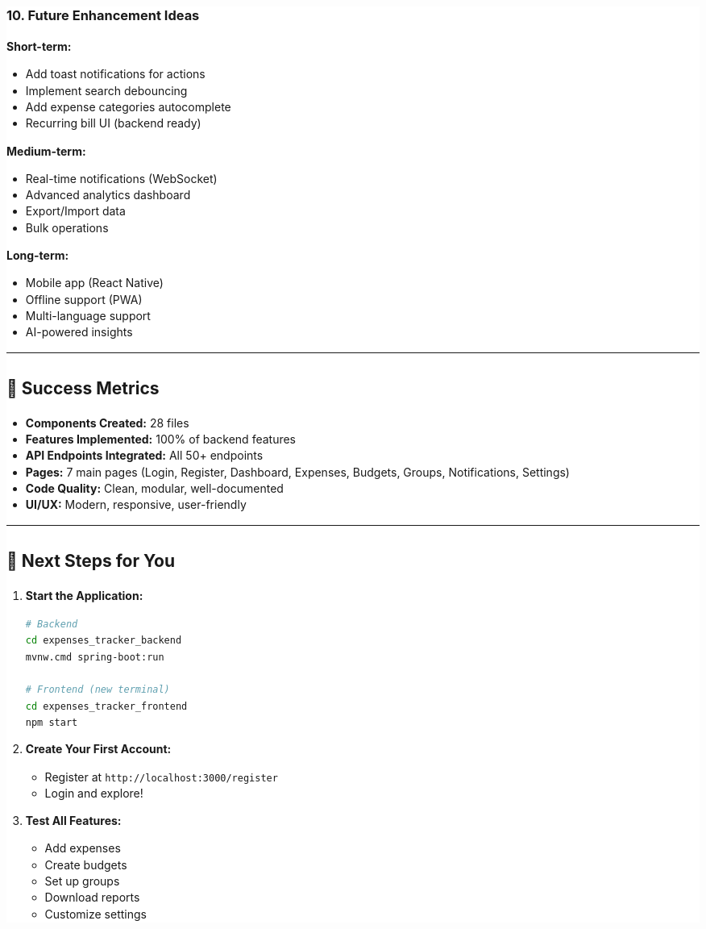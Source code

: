 ### 10. Future Enhancement Ideas

**Short-term:**
- Add toast notifications for actions
- Implement search debouncing
- Add expense categories autocomplete
- Recurring bill UI (backend ready)

**Medium-term:**
- Real-time notifications (WebSocket)
- Advanced analytics dashboard
- Export/Import data
- Bulk operations

**Long-term:**
- Mobile app (React Native)
- Offline support (PWA)
- Multi-language support
- AI-powered insights

---

## 🎯 Success Metrics

- **Components Created:** 28 files
- **Features Implemented:** 100% of backend features
- **API Endpoints Integrated:** All 50+ endpoints
- **Pages:** 7 main pages (Login, Register, Dashboard, Expenses, Budgets, Groups, Notifications, Settings)
- **Code Quality:** Clean, modular, well-documented
- **UI/UX:** Modern, responsive, user-friendly

---

## 📝 Next Steps for You

1. **Start the Application:**
   ```bash
   # Backend
   cd expenses_tracker_backend
   mvnw.cmd spring-boot:run
   
   # Frontend (new terminal)
   cd expenses_tracker_frontend
   npm start
   ```

2. **Create Your First Account:**
   - Register at `http://localhost:3000/register`
   - Login and explore!

3. **Test All Features:**
   - Add expenses
   - Create budgets
   - Set up groups
   - Download reports
   - Customize settings
